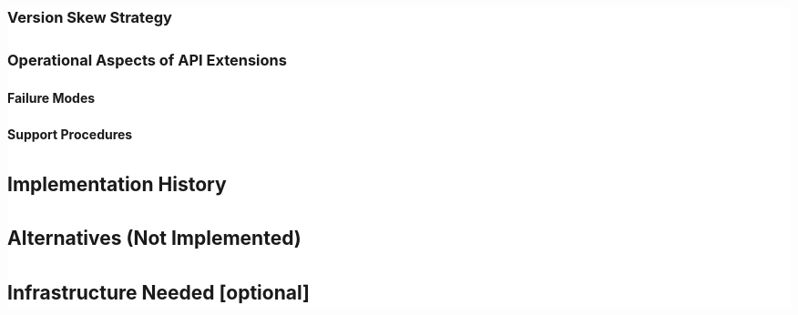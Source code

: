 ### Version Skew Strategy

### Operational Aspects of API Extensions

#### Failure Modes

#### Support Procedures

## Implementation History

## Alternatives (Not Implemented)

## Infrastructure Needed [optional]
